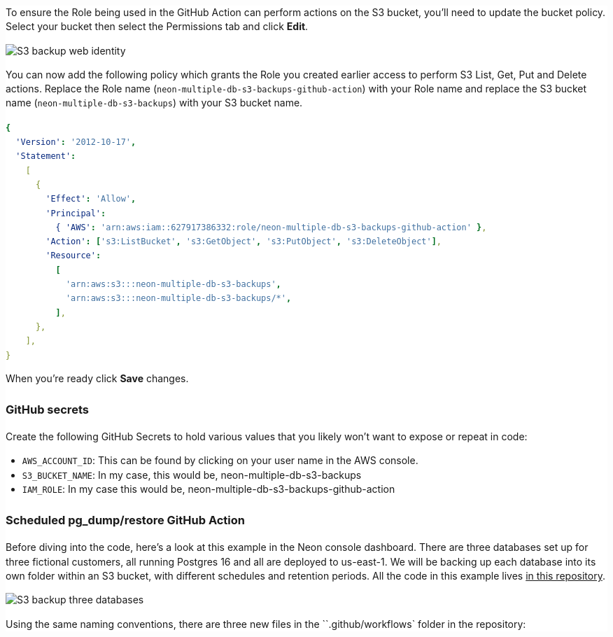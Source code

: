 To ensure the Role being used in the GitHub Action can perform actions on the S3 bucket, you’ll need to update the bucket policy. Select your bucket then select the Permissions tab and click **Edit**.

![S3 backup web identity](/docs/use-cases/s3_bucket_policy.png)

You can now add the following policy which grants the Role you created earlier access to perform S3 List, Get, Put and Delete actions. Replace the Role name (`neon-multiple-db-s3-backups-github-action`) with your Role name and replace the S3 bucket name (`neon-multiple-db-s3-backups`) with your S3 bucket name.

```yaml
{
  'Version': '2012-10-17',
  'Statement':
    [
      {
        'Effect': 'Allow',
        'Principal':
          { 'AWS': 'arn:aws:iam::627917386332:role/neon-multiple-db-s3-backups-github-action' },
        'Action': ['s3:ListBucket', 's3:GetObject', 's3:PutObject', 's3:DeleteObject'],
        'Resource':
          [
            'arn:aws:s3:::neon-multiple-db-s3-backups',
            'arn:aws:s3:::neon-multiple-db-s3-backups/*',
          ],
      },
    ],
}
```

When you’re ready click **Save** changes.

### GitHub secrets

Create the following GitHub Secrets to hold various values that you likely won’t want to expose or repeat in code:

- `AWS_ACCOUNT_ID`: This can be found by clicking on your user name in the AWS console.
- `S3_BUCKET_NAME`: In my case, this would be, neon-multiple-db-s3-backups
- `IAM_ROLE`: In my case this would be, neon-multiple-db-s3-backups-github-action

### Scheduled pg_dump/restore GitHub Action

Before diving into the code, here’s a look at this example in the Neon console dashboard. There are three databases set up for three fictional customers, all running Postgres 16 and all are deployed to us-east-1. We will be backing up each database into its own folder within an S3 bucket, with different schedules and retention periods. All the code in this example lives [in this repository](https://github.com/crialabs-labs/neon-multiple-db-s3-backups).

![S3 backup three databases](/docs/use-cases/s3_backup_three_databases.png)

Using the same naming conventions, there are three new files in the ``.github/workflows` folder in the repository:
